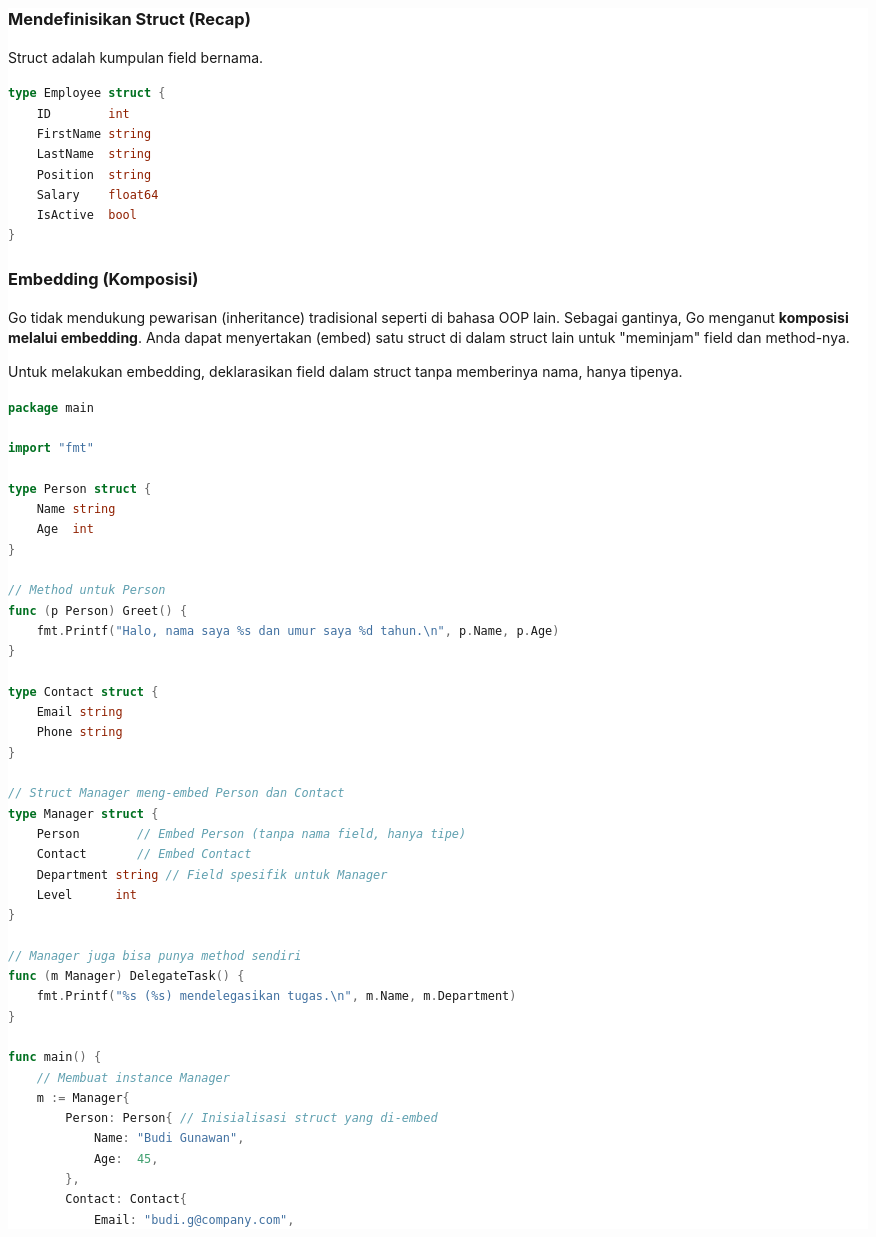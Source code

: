 ### Mendefinisikan Struct (Recap)

Struct adalah kumpulan field bernama.

```go
type Employee struct {
	ID        int
	FirstName string
	LastName  string
	Position  string
	Salary    float64
	IsActive  bool
}
```

### Embedding (Komposisi)

Go tidak mendukung pewarisan (inheritance) tradisional seperti di bahasa OOP lain. Sebagai gantinya, Go menganut **komposisi melalui embedding**. Anda dapat menyertakan (embed) satu struct di dalam struct lain untuk "meminjam" field dan method-nya.

Untuk melakukan embedding, deklarasikan field dalam struct tanpa memberinya nama, hanya tipenya.

```go
package main

import "fmt"

type Person struct {
	Name string
	Age  int
}

// Method untuk Person
func (p Person) Greet() {
	fmt.Printf("Halo, nama saya %s dan umur saya %d tahun.\n", p.Name, p.Age)
}

type Contact struct {
	Email string
	Phone string
}

// Struct Manager meng-embed Person dan Contact
type Manager struct {
	Person        // Embed Person (tanpa nama field, hanya tipe)
	Contact       // Embed Contact
	Department string // Field spesifik untuk Manager
	Level      int
}

// Manager juga bisa punya method sendiri
func (m Manager) DelegateTask() {
	fmt.Printf("%s (%s) mendelegasikan tugas.\n", m.Name, m.Department)
}

func main() {
	// Membuat instance Manager
	m := Manager{
		Person: Person{ // Inisialisasi struct yang di-embed
			Name: "Budi Gunawan",
			Age:  45,
		},
		Contact: Contact{
			Email: "budi.g@company.com",
```
